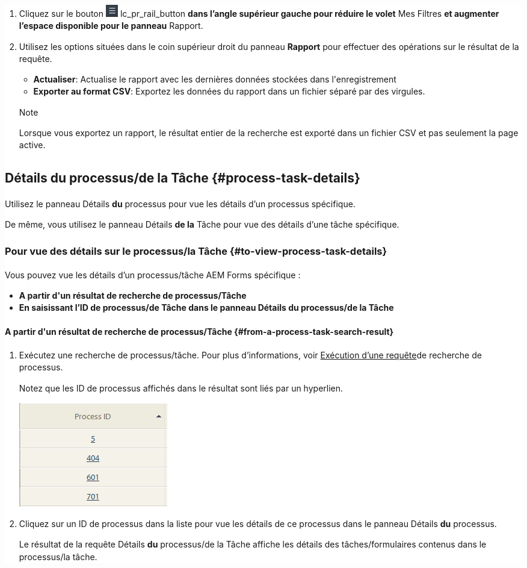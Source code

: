 1. Cliquez sur le bouton ![](assets/lc_pr_rail_button.png) lc_pr_rail_button **dans l’angle supérieur gauche pour réduire le volet** Mes Filtres **et augmenter l’espace disponible pour le panneau** Rapport.
1. Utilisez les options situées dans le coin supérieur droit du panneau **Rapport** pour effectuer des opérations sur le résultat de la requête.

   * **Actualiser**: Actualise le rapport avec les dernières données stockées dans l&#39;enregistrement
   * **Exporter au format CSV**: Exportez les données du rapport dans un fichier séparé par des virgules.

   >[!NOTE]
   >
   >Lorsque vous exportez un rapport, le résultat entier de la recherche est exporté dans un fichier CSV et pas seulement la page active.

## Détails du processus/de la Tâche {#process-task-details}

Utilisez le panneau Détails **du** processus pour vue les détails d’un processus spécifique.

De même, vous utilisez le panneau Détails **de la** Tâche pour vue des détails d’une tâche spécifique.

### Pour vue des détails sur le processus/la Tâche {#to-view-process-task-details}

Vous pouvez vue les détails d’un processus/tâche AEM Forms spécifique :

* **A partir d&#39;un résultat de recherche de processus/Tâche**
* **En saisissant l’ID de processus/de Tâche dans le panneau Détails du processus/de la Tâche**

#### A partir d&#39;un résultat de recherche de processus/Tâche {#from-a-process-task-search-result}

1. Exécutez une recherche de processus/tâche. Pour plus d’informations, voir [Exécution d’une requête](/help/forms/using/process-reporting/adhoc-queries-in-process-reporting.md#p-to-execute-a-search-query-p)de recherche de processus.

   Notez que les ID de processus affichés dans le résultat sont liés par un hyperlien.

   ![process_id_liste](assets/process_id_list.png)

1. Cliquez sur un ID de processus dans la liste pour vue les détails de ce processus dans le panneau Détails **du** processus.

   Le résultat de la requête Détails **du** processus/de la Tâche affiche les détails des tâches/formulaires contenus dans le processus/la tâche.
